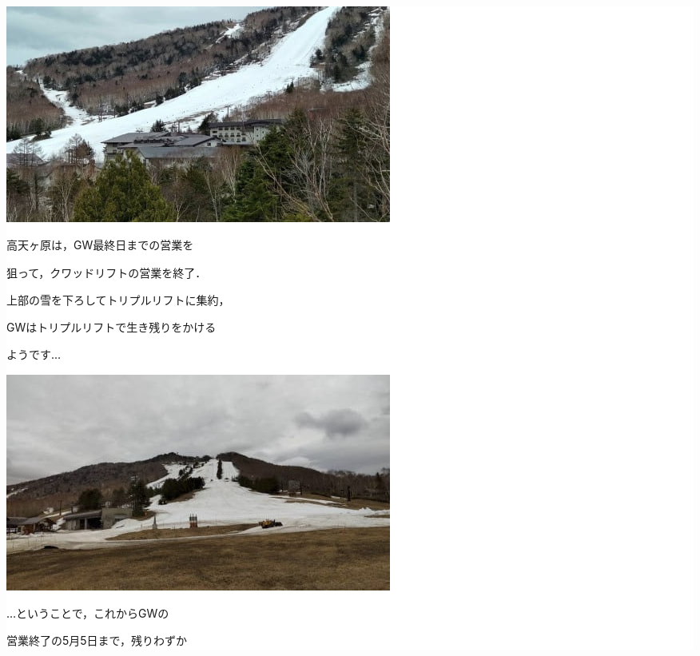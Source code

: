![f85abb3ec264225b771349042198c663.jpg](images/f85abb3ec264225b771349042198c663.jpg)




高天ヶ原は，GW最終日までの営業を


狙って，クワッドリフトの営業を終了．


上部の雪を下ろしてトリプルリフトに集約，


GWはトリプルリフトで生き残りをかける


ようです…




![198d0738582722c117ea53fa25274737.jpg](images/198d0738582722c117ea53fa25274737.jpg)







…ということで，これからGWの


営業終了の5月5日まで，残りわずか
